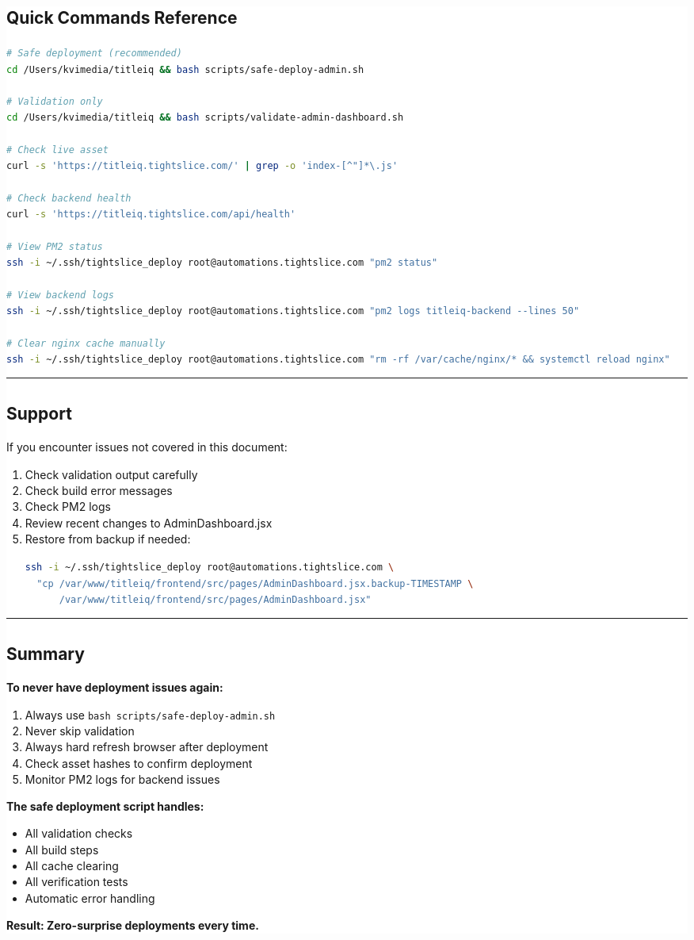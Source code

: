 ## Quick Commands Reference

```bash
# Safe deployment (recommended)
cd /Users/kvimedia/titleiq && bash scripts/safe-deploy-admin.sh

# Validation only
cd /Users/kvimedia/titleiq && bash scripts/validate-admin-dashboard.sh

# Check live asset
curl -s 'https://titleiq.tightslice.com/' | grep -o 'index-[^"]*\.js'

# Check backend health
curl -s 'https://titleiq.tightslice.com/api/health'

# View PM2 status
ssh -i ~/.ssh/tightslice_deploy root@automations.tightslice.com "pm2 status"

# View backend logs
ssh -i ~/.ssh/tightslice_deploy root@automations.tightslice.com "pm2 logs titleiq-backend --lines 50"

# Clear nginx cache manually
ssh -i ~/.ssh/tightslice_deploy root@automations.tightslice.com "rm -rf /var/cache/nginx/* && systemctl reload nginx"
```

---

## Support

If you encounter issues not covered in this document:

1. Check validation output carefully
2. Check build error messages
3. Check PM2 logs
4. Review recent changes to AdminDashboard.jsx
5. Restore from backup if needed:
   ```bash
   ssh -i ~/.ssh/tightslice_deploy root@automations.tightslice.com \
     "cp /var/www/titleiq/frontend/src/pages/AdminDashboard.jsx.backup-TIMESTAMP \
         /var/www/titleiq/frontend/src/pages/AdminDashboard.jsx"
   ```

---

## Summary

**To never have deployment issues again:**

1. Always use `bash scripts/safe-deploy-admin.sh`
2. Never skip validation
3. Always hard refresh browser after deployment
4. Check asset hashes to confirm deployment
5. Monitor PM2 logs for backend issues

**The safe deployment script handles:**
- All validation checks
- All build steps
- All cache clearing
- All verification tests
- Automatic error handling

**Result: Zero-surprise deployments every time.**
